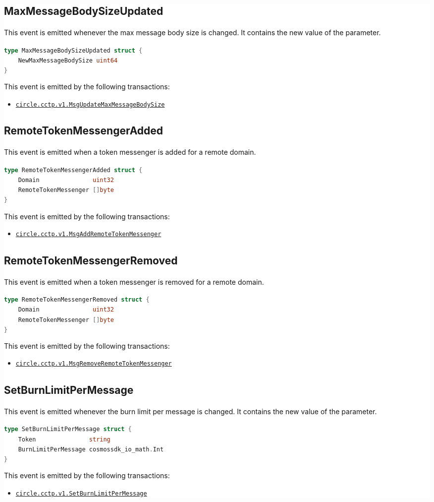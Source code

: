 ## MaxMessageBodySizeUpdated

This event is emitted whenever the max message body size is changed. It contains
the new value of the parameter.

```go
type MaxMessageBodySizeUpdated struct {
    NewMaxMessageBodySize uint64
}
```

This event is emitted by the following transactions:

- [`circle.cctp.v1.MsgUpdateMaxMessageBodySize`](./02_messages.md#updatemaxmessagebodysize)

## RemoteTokenMessengerAdded

This event is emitted when a token messenger is added for a remote domain.

```go
type RemoteTokenMessengerAdded struct {
    Domain               uint32
    RemoteTokenMessenger []byte
}
```

This event is emitted by the following transactions:

- [`circle.cctp.v1.MsgAddRemoteTokenMessenger`](./02_messages.md#addremotetokenmessenger)

## RemoteTokenMessengerRemoved

This event is emitted when a token messenger is removed for a remote domain.

```go
type RemoteTokenMessengerRemoved struct {
    Domain               uint32
    RemoteTokenMessenger []byte
}
```

This event is emitted by the following transactions:

- [`circle.cctp.v1.MsgRemoveRemoteTokenMessenger`](./02_messages.md#removeremotetokenmessenger)

## SetBurnLimitPerMessage

This event is emitted whenever the burn limit per message is changed. It
contains the new value of the parameter.

```go
type SetBurnLimitPerMessage struct {
	Token               string
	BurnLimitPerMessage cosmossdk_io_math.Int
}
```

This event is emitted by the following transactions:

- [`circle.cctp.v1.SetBurnLimitPerMessage`](./02_messages.md#setmaxburnamountpermessage)
